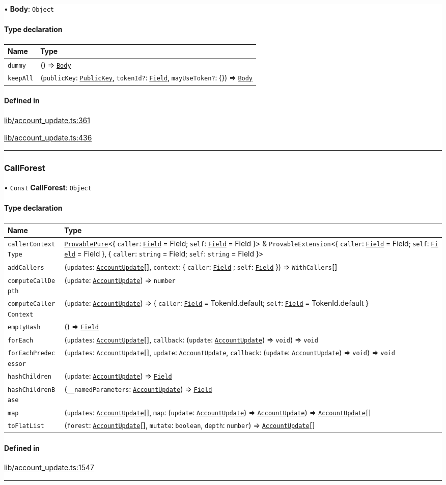 • **Body**: `Object`

#### Type declaration

| Name | Type |
| :------ | :------ |
| `dummy` | () => [`Body`](modules.md#body) |
| `keepAll` | (`publicKey`: [`PublicKey`](classes/PublicKey.md), `tokenId?`: [`Field`](classes/Field.md), `mayUseToken?`: {}) => [`Body`](modules.md#body) |

#### Defined in

[lib/account_update.ts:361](https://github.com/o1-labs/snarkyjs/blob/5a945ad8/src/lib/account_update.ts#L361)

[lib/account_update.ts:436](https://github.com/o1-labs/snarkyjs/blob/5a945ad8/src/lib/account_update.ts#L436)

___

### CallForest

• `Const` **CallForest**: `Object`

#### Type declaration

| Name | Type |
| :------ | :------ |
| `callerContextType` | [`ProvablePure`](interfaces/ProvablePure.md)<{ `caller`: [`Field`](classes/Field.md) = Field; `self`: [`Field`](classes/Field.md) = Field }\> & `ProvableExtension`<{ `caller`: [`Field`](classes/Field.md) = Field; `self`: [`Field`](classes/Field.md) = Field }, { `caller`: `string` = Field; `self`: `string` = Field }\> |
| `addCallers` | (`updates`: [`AccountUpdate`](classes/AccountUpdate.md)[], `context`: { `caller`: [`Field`](classes/Field.md) ; `self`: [`Field`](classes/Field.md)  }) => `WithCallers`[] |
| `computeCallDepth` | (`update`: [`AccountUpdate`](classes/AccountUpdate.md)) => `number` |
| `computeCallerContext` | (`update`: [`AccountUpdate`](classes/AccountUpdate.md)) => { `caller`: [`Field`](classes/Field.md) = TokenId.default; `self`: [`Field`](classes/Field.md) = TokenId.default } |
| `emptyHash` | () => [`Field`](classes/Field.md) |
| `forEach` | (`updates`: [`AccountUpdate`](classes/AccountUpdate.md)[], `callback`: (`update`: [`AccountUpdate`](classes/AccountUpdate.md)) => `void`) => `void` |
| `forEachPredecessor` | (`updates`: [`AccountUpdate`](classes/AccountUpdate.md)[], `update`: [`AccountUpdate`](classes/AccountUpdate.md), `callback`: (`update`: [`AccountUpdate`](classes/AccountUpdate.md)) => `void`) => `void` |
| `hashChildren` | (`update`: [`AccountUpdate`](classes/AccountUpdate.md)) => [`Field`](classes/Field.md) |
| `hashChildrenBase` | (`__namedParameters`: [`AccountUpdate`](classes/AccountUpdate.md)) => [`Field`](classes/Field.md) |
| `map` | (`updates`: [`AccountUpdate`](classes/AccountUpdate.md)[], `map`: (`update`: [`AccountUpdate`](classes/AccountUpdate.md)) => [`AccountUpdate`](classes/AccountUpdate.md)) => [`AccountUpdate`](classes/AccountUpdate.md)[] |
| `toFlatList` | (`forest`: [`AccountUpdate`](classes/AccountUpdate.md)[], `mutate`: `boolean`, `depth`: `number`) => [`AccountUpdate`](classes/AccountUpdate.md)[] |

#### Defined in

[lib/account_update.ts:1547](https://github.com/o1-labs/snarkyjs/blob/5a945ad8/src/lib/account_update.ts#L1547)

___
